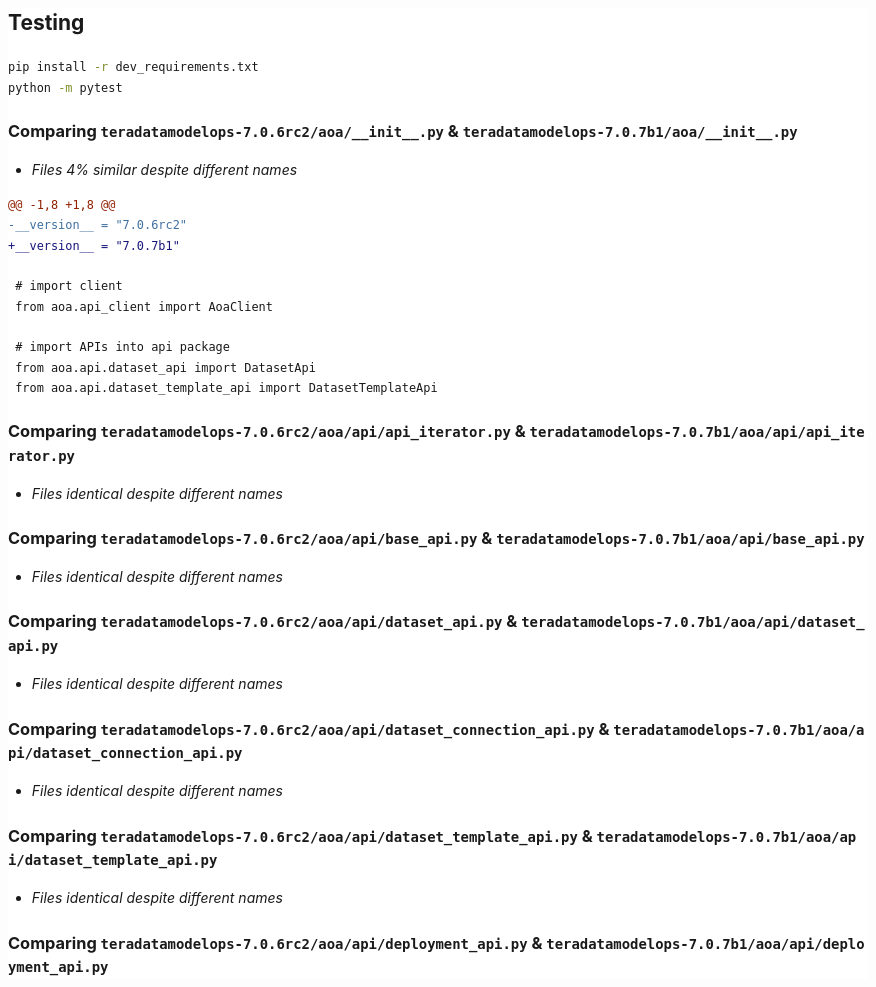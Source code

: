  ## Testing
 
 ```bash
 pip install -r dev_requirements.txt
 python -m pytest
```

### Comparing `teradatamodelops-7.0.6rc2/aoa/__init__.py` & `teradatamodelops-7.0.7b1/aoa/__init__.py`

 * *Files 4% similar despite different names*

```diff
@@ -1,8 +1,8 @@
-__version__ = "7.0.6rc2"
+__version__ = "7.0.7b1"
 
 # import client
 from aoa.api_client import AoaClient
 
 # import APIs into api package
 from aoa.api.dataset_api import DatasetApi
 from aoa.api.dataset_template_api import DatasetTemplateApi
```

### Comparing `teradatamodelops-7.0.6rc2/aoa/api/api_iterator.py` & `teradatamodelops-7.0.7b1/aoa/api/api_iterator.py`

 * *Files identical despite different names*

### Comparing `teradatamodelops-7.0.6rc2/aoa/api/base_api.py` & `teradatamodelops-7.0.7b1/aoa/api/base_api.py`

 * *Files identical despite different names*

### Comparing `teradatamodelops-7.0.6rc2/aoa/api/dataset_api.py` & `teradatamodelops-7.0.7b1/aoa/api/dataset_api.py`

 * *Files identical despite different names*

### Comparing `teradatamodelops-7.0.6rc2/aoa/api/dataset_connection_api.py` & `teradatamodelops-7.0.7b1/aoa/api/dataset_connection_api.py`

 * *Files identical despite different names*

### Comparing `teradatamodelops-7.0.6rc2/aoa/api/dataset_template_api.py` & `teradatamodelops-7.0.7b1/aoa/api/dataset_template_api.py`

 * *Files identical despite different names*

### Comparing `teradatamodelops-7.0.6rc2/aoa/api/deployment_api.py` & `teradatamodelops-7.0.7b1/aoa/api/deployment_api.py`

